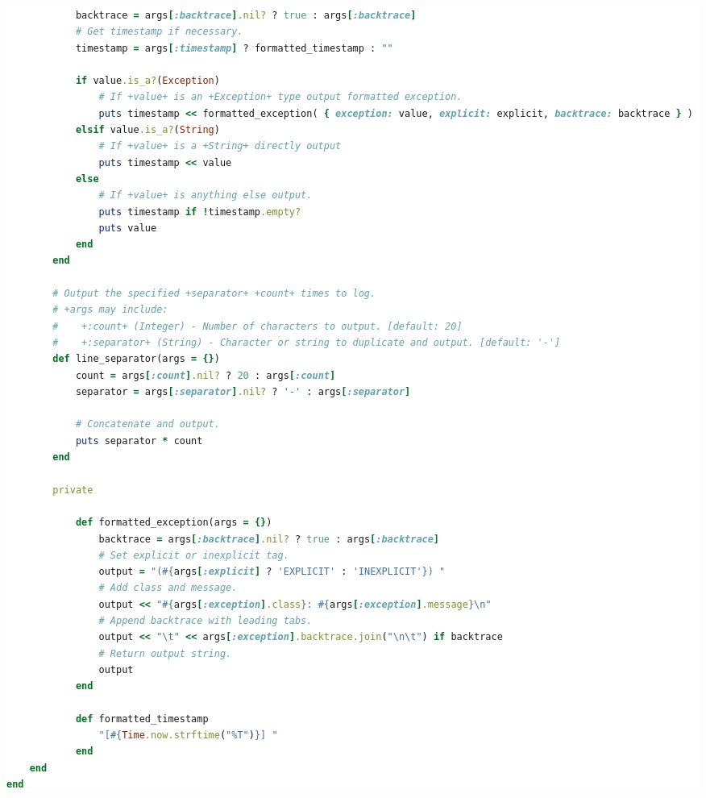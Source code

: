 ```ruby
            backtrace = args[:backtrace].nil? ? true : args[:backtrace]
            # Get timestamp if necessary.
            timestamp = args[:timestamp] ? formatted_timestamp : ""

            if value.is_a?(Exception)
                # If +value+ is an +Exception+ type output formatted exception.
                puts timestamp << formatted_exception( { exception: value, explicit: explicit, backtrace: backtrace } )
            elsif value.is_a?(String)
                # If +value+ is a +String+ directly output
                puts timestamp << value                
            else
                # If +value+ is anything else output.
                puts timestamp if !timestamp.empty?
                puts value
            end 
        end

        # Output the specified +separator+ +count+ times to log.
        # +args may include:
        #    +:count+ (Integer) - Number of characters to output. [default: 20]
        #    +:separator+ (String) - Character or string to duplicate and output. [default: '-']
        def line_separator(args = {})
            count = args[:count].nil? ? 20 : args[:count]
            separator = args[:separator].nil? ? '-' : args[:separator]

            # Concatenate and output.
            puts separator * count
        end

        private

            def formatted_exception(args = {})
                backtrace = args[:backtrace].nil? ? true : args[:backtrace]
                # Set explicit or inexplicit tag.
                output = "(#{args[:explicit] ? 'EXPLICIT' : 'INEXPLICIT'}) "
                # Add class and message.
                output << "#{args[:exception].class}: #{args[:exception].message}\n"
                # Append backtrace with leading tabs.
                output << "\t" << args[:exception].backtrace.join("\n\t") if backtrace
                # Return output string.
                output
            end

            def formatted_timestamp
                "[#{Time.now.strftime("%T")}] "
            end
    end
end
```
